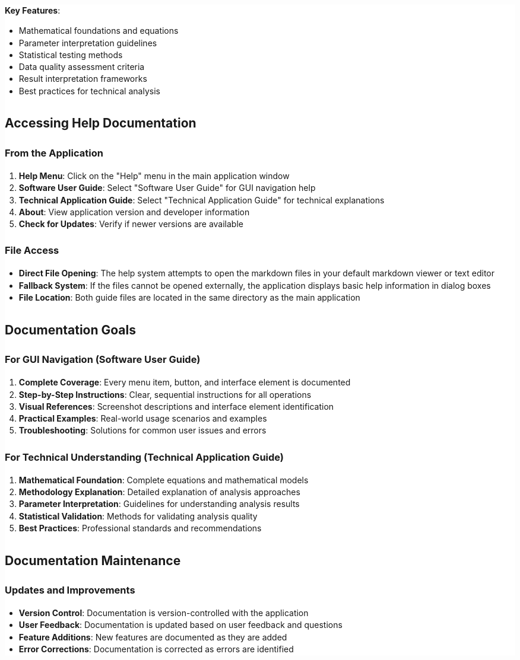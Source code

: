 **Key Features**:
- Mathematical foundations and equations
- Parameter interpretation guidelines
- Statistical testing methods
- Data quality assessment criteria
- Result interpretation frameworks
- Best practices for technical analysis

## Accessing Help Documentation

### From the Application
1. **Help Menu**: Click on the "Help" menu in the main application window
2. **Software User Guide**: Select "Software User Guide" for GUI navigation help
3. **Technical Application Guide**: Select "Technical Application Guide" for technical explanations
4. **About**: View application version and developer information
5. **Check for Updates**: Verify if newer versions are available

### File Access
- **Direct File Opening**: The help system attempts to open the markdown files in your default markdown viewer or text editor
- **Fallback System**: If the files cannot be opened externally, the application displays basic help information in dialog boxes
- **File Location**: Both guide files are located in the same directory as the main application

## Documentation Goals

### For GUI Navigation (Software User Guide)
1. **Complete Coverage**: Every menu item, button, and interface element is documented
2. **Step-by-Step Instructions**: Clear, sequential instructions for all operations
3. **Visual References**: Screenshot descriptions and interface element identification
4. **Practical Examples**: Real-world usage scenarios and examples
5. **Troubleshooting**: Solutions for common user issues and errors

### For Technical Understanding (Technical Application Guide)
1. **Mathematical Foundation**: Complete equations and mathematical models
2. **Methodology Explanation**: Detailed explanation of analysis approaches
3. **Parameter Interpretation**: Guidelines for understanding analysis results
4. **Statistical Validation**: Methods for validating analysis quality
5. **Best Practices**: Professional standards and recommendations

## Documentation Maintenance

### Updates and Improvements
- **Version Control**: Documentation is version-controlled with the application
- **User Feedback**: Documentation is updated based on user feedback and questions
- **Feature Additions**: New features are documented as they are added
- **Error Corrections**: Documentation is corrected as errors are identified
